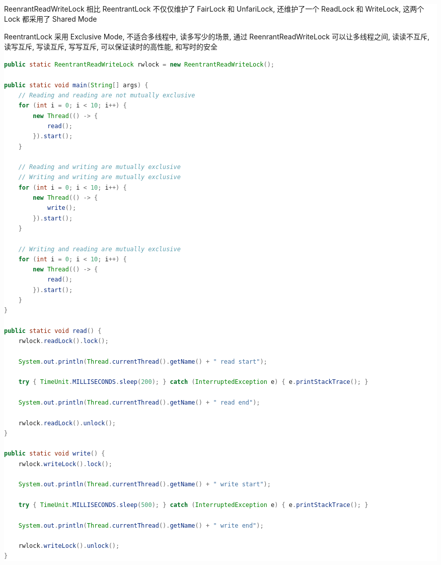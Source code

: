 ReenrantReadWriteLock 相比 ReentrantLock 不仅仅维护了 FairLock 和 UnfariLock, 还维护了一个 ReadLock 和 WriteLock, 这两个 Lock 都采用了 Shared Mode

ReentrantLock 采用 Exclusive Mode, 不适合多线程中, 读多写少的场景, 通过 ReenrantReadWriteLock 可以让多线程之间, 读读不互斥, 读写互斥, 写读互斥, 写写互斥, 可以保证读时的高性能, 和写时的安全

```java
public static ReentrantReadWriteLock rwlock = new ReentrantReadWriteLock();

public static void main(String[] args) {
    // Reading and reading are not mutually exclusive
    for (int i = 0; i < 10; i++) {
        new Thread(() -> {
            read();
        }).start();
    }
    
    // Reading and writing are mutually exclusive
    // Writing and writing are mutually exclusive
    for (int i = 0; i < 10; i++) {
        new Thread(() -> {
            write();
        }).start();
    }
    
    // Writing and reading are mutually exclusive
    for (int i = 0; i < 10; i++) {
        new Thread(() -> {
            read();
        }).start();
    }
}

public static void read() {
    rwlock.readLock().lock();
    
    System.out.println(Thread.currentThread().getName() + " read start");
    
    try { TimeUnit.MILLISECONDS.sleep(200); } catch (InterruptedException e) { e.printStackTrace(); }
    
    System.out.println(Thread.currentThread().getName() + " read end");
    
    rwlock.readLock().unlock();
}

public static void write() {
    rwlock.writeLock().lock();
    
    System.out.println(Thread.currentThread().getName() + " write start");
    
    try { TimeUnit.MILLISECONDS.sleep(500); } catch (InterruptedException e) { e.printStackTrace(); }
    
    System.out.println(Thread.currentThread().getName() + " write end");
    
    rwlock.writeLock().unlock();
}
```
